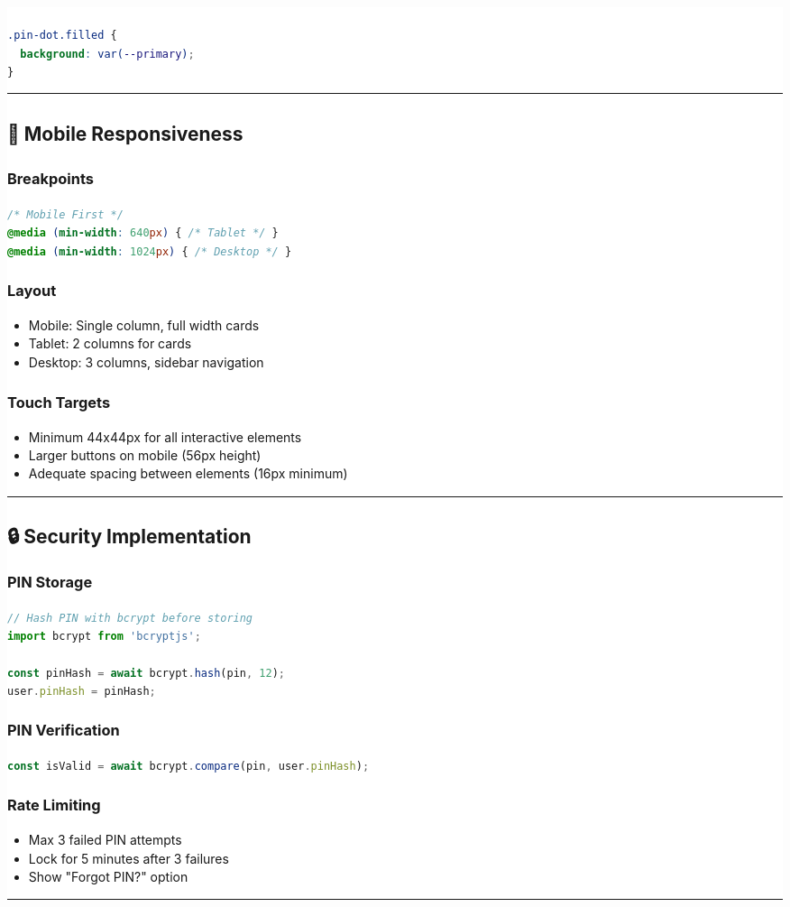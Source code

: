 ```css

.pin-dot.filled {
  background: var(--primary);
}
```

---

## 📱 Mobile Responsiveness

### Breakpoints
```css
/* Mobile First */
@media (min-width: 640px) { /* Tablet */ }
@media (min-width: 1024px) { /* Desktop */ }
```

### Layout
- Mobile: Single column, full width cards
- Tablet: 2 columns for cards
- Desktop: 3 columns, sidebar navigation

### Touch Targets
- Minimum 44x44px for all interactive elements
- Larger buttons on mobile (56px height)
- Adequate spacing between elements (16px minimum)

---

## 🔒 Security Implementation

### PIN Storage
```typescript
// Hash PIN with bcrypt before storing
import bcrypt from 'bcryptjs';

const pinHash = await bcrypt.hash(pin, 12);
user.pinHash = pinHash;
```

### PIN Verification
```typescript
const isValid = await bcrypt.compare(pin, user.pinHash);
```

### Rate Limiting
- Max 3 failed PIN attempts
- Lock for 5 minutes after 3 failures
- Show "Forgot PIN?" option

---